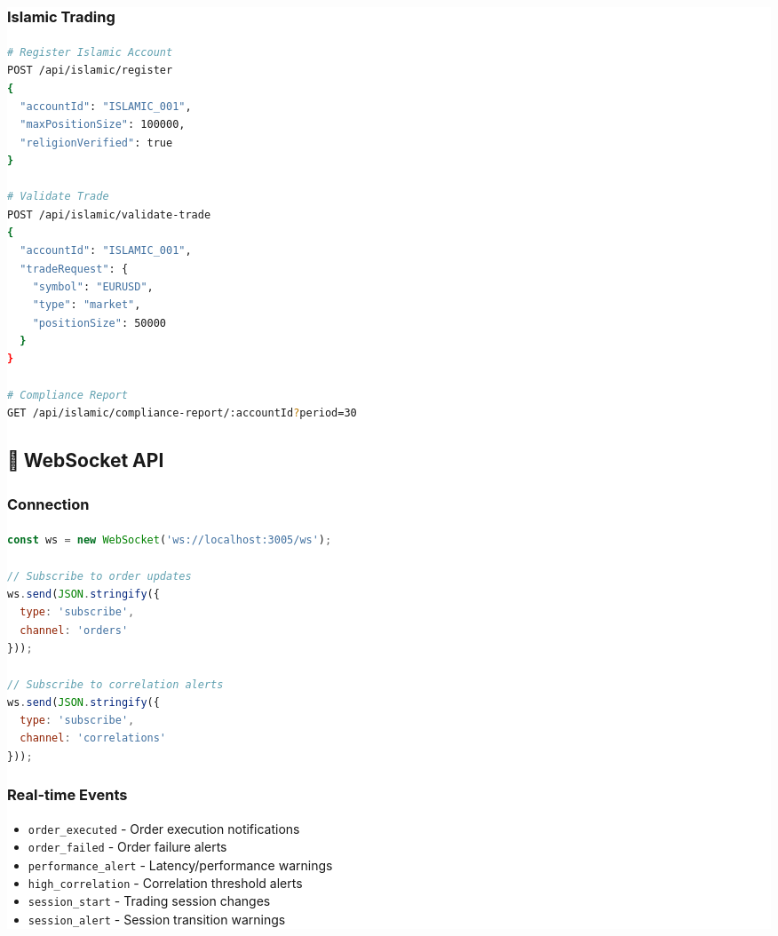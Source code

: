 ### Islamic Trading
```bash
# Register Islamic Account
POST /api/islamic/register
{
  "accountId": "ISLAMIC_001",
  "maxPositionSize": 100000,
  "religionVerified": true
}

# Validate Trade
POST /api/islamic/validate-trade
{
  "accountId": "ISLAMIC_001",
  "tradeRequest": {
    "symbol": "EURUSD",
    "type": "market",
    "positionSize": 50000
  }
}

# Compliance Report
GET /api/islamic/compliance-report/:accountId?period=30
```

## 🔌 WebSocket API

### Connection
```javascript
const ws = new WebSocket('ws://localhost:3005/ws');

// Subscribe to order updates
ws.send(JSON.stringify({
  type: 'subscribe',
  channel: 'orders'
}));

// Subscribe to correlation alerts
ws.send(JSON.stringify({
  type: 'subscribe',
  channel: 'correlations'
}));
```

### Real-time Events
- `order_executed` - Order execution notifications
- `order_failed` - Order failure alerts
- `performance_alert` - Latency/performance warnings
- `high_correlation` - Correlation threshold alerts
- `session_start` - Trading session changes
- `session_alert` - Session transition warnings
